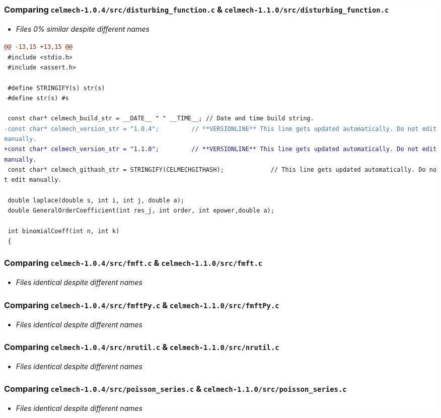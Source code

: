```diff
```

### Comparing `celmech-1.0.4/src/disturbing_function.c` & `celmech-1.1.0/src/disturbing_function.c`

 * *Files 0% similar despite different names*

```diff
@@ -13,15 +13,15 @@
 #include <stdio.h>
 #include <assert.h>
 
 #define STRINGIFY(s) str(s)
 #define str(s) #s
 
 const char* celmech_build_str = __DATE__ " " __TIME__; // Date and time build string. 
-const char* celmech_version_str = "1.0.4";         // **VERSIONLINE** This line gets updated automatically. Do not edit manually.
+const char* celmech_version_str = "1.1.0";         // **VERSIONLINE** This line gets updated automatically. Do not edit manually.
 const char* celmech_githash_str = STRINGIFY(CELMECHGITHASH);             // This line gets updated automatically. Do not edit manually.
 
 double laplace(double s, int i, int j, double a);
 double GeneralOrderCoefficient(int res_j, int order, int epower,double a);
 
 int binomialCoeff(int n, int k)
 {
```

### Comparing `celmech-1.0.4/src/fmft.c` & `celmech-1.1.0/src/fmft.c`

 * *Files identical despite different names*

### Comparing `celmech-1.0.4/src/fmftPy.c` & `celmech-1.1.0/src/fmftPy.c`

 * *Files identical despite different names*

### Comparing `celmech-1.0.4/src/nrutil.c` & `celmech-1.1.0/src/nrutil.c`

 * *Files identical despite different names*

### Comparing `celmech-1.0.4/src/poisson_series.c` & `celmech-1.1.0/src/poisson_series.c`

 * *Files identical despite different names*

